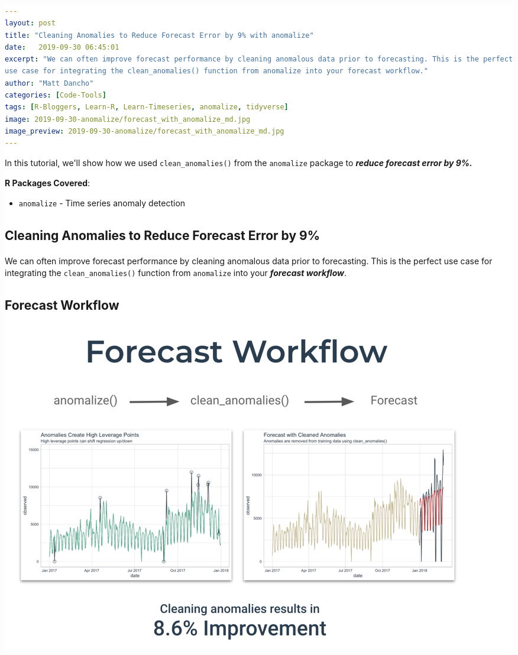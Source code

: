```yaml
---
layout: post
title: "Cleaning Anomalies to Reduce Forecast Error by 9% with anomalize"
date:   2019-09-30 06:45:01
excerpt: "We can often improve forecast performance by cleaning anomalous data prior to forecasting. This is the perfect use case for integrating the clean_anomalies() function from anomalize into your forecast workflow."
author: "Matt Dancho"
categories: [Code-Tools]
tags: [R-Bloggers, Learn-R, Learn-Timeseries, anomalize, tidyverse]
image: 2019-09-30-anomalize/forecast_with_anomalize_md.jpg
image_preview: 2019-09-30-anomalize/forecast_with_anomalize_md.jpg
---
```




In this tutorial, we'll show how we used `clean_anomalies()` from the `anomalize` package to ___reduce forecast error by 9%.___ 

__R Packages Covered__:

- `anomalize` - Time series anomaly detection

## Cleaning Anomalies to Reduce Forecast Error by 9%

We can often improve forecast performance by cleaning anomalous data prior to forecasting. This is the perfect use case for integrating the `clean_anomalies()` function from `anomalize` into your ___forecast workflow___. 

## Forecast Workflow

![Forecast With Anomalize](/assets/2019-09-30-anomalize/forecast_with_anomalize_md.jpg)

